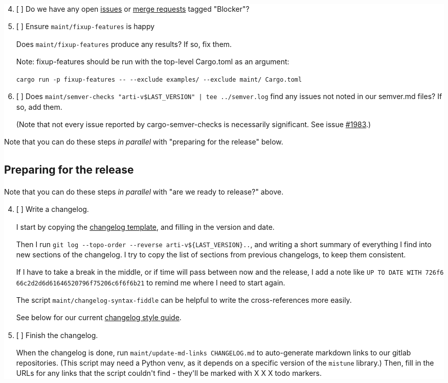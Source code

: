 4. [ ] Do we have any open [issues] or [merge requests] tagged "Blocker"?

[issues]: https://gitlab.torproject.org/tpo/core/arti/-/issues/?label_name%5B%5D=Blocker
[merge requests]: https://gitlab.torproject.org/tpo/core/arti/-/merge_requests/?label_name[]=Blocker

5. [ ] Ensure `maint/fixup-features` is happy

   Does `maint/fixup-features` produce any results?
   If so, fix them.

   Note: fixup-features should be run with the top-level Cargo.toml
   as an argument:
   ```
   cargo run -p fixup-features -- --exclude examples/ --exclude maint/ Cargo.toml
   ```

6. [ ] Does `maint/semver-checks "arti-v$LAST_VERSION" | tee ../semver.log` find any issues
   not noted in our semver.md files?
   If so, add them.

   (Note that not every issue reported by cargo-semver-checks
   is necessarily significant.  See issue [#1983].)

[#1983]: https://gitlab.torproject.org/tpo/core/arti/-/issues/1983

Note that you can do these steps _in parallel_ with "preparing for the
release" below.

## Preparing for the release

Note that you can do these steps _in parallel_ with "are we ready to
release?" above.

4. [ ] Write a changelog.

   I start by copying the [changelog template](./ChangelogTemplate.md),
   and filling in the version and date.

   Then I run
   `git log --topo-order --reverse arti-v${LAST_VERSION}..`,
   and writing a short summary of everything I find into
   new sections of the changelog.
   I try to copy the list of sections
   from previous changelogs, to keep them consistent.

   If I have to take a break in the middle,
   or if time will pass between now and the release,
   I add a note like
   `UP TO DATE WITH 726f666c2d2d6d61646520796f75206c6f6f6b21`
   to remind me where I need to start again.

   The script `maint/changelog-syntax-fiddle`
   can be helpful to write the cross-references more easily.

   See below for our current [changelog style guide](#changelog-style-guide).

5. [ ] Finish the changelog.

   When the changelog is done, run
   `maint/update-md-links CHANGELOG.md`
   to auto-generate markdown links
   to our gitlab repositories.
   (This script may need a Python venv, as it depends on
   a specific version of the `mistune` library.)
   Then, fill in the URLs for any links that the script couldn't find -
   they'll be marked with X X X todo markers.


   [Upgrade Blocker]: https://gitlab.torproject.org/tpo/core/arti/-/issues/?sort=created_date&state=opened&label_name%5B%5D=Upgrade%20Blocker
[!2271]: https://gitlab.torproject.org/tpo/core/arti/-/merge_requests/2271
[em dash]: https://en.wikipedia.org/wiki/Dash
[#2156]: https://gitlab.torproject.org/tpo/core/arti/-/issues/2156
